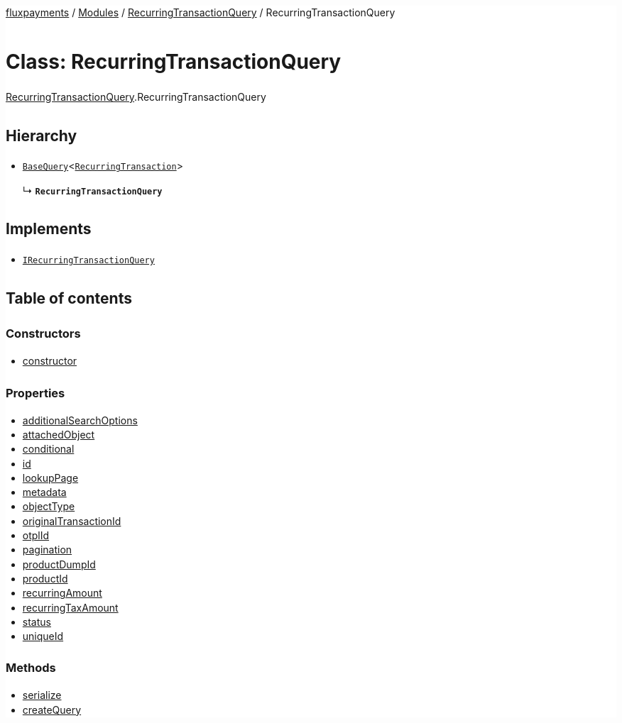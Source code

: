 [fluxpayments](../README.md) / [Modules](../modules.md) / [RecurringTransactionQuery](../modules/RecurringTransactionQuery.md) / RecurringTransactionQuery

# Class: RecurringTransactionQuery

[RecurringTransactionQuery](../modules/RecurringTransactionQuery.md).RecurringTransactionQuery

## Hierarchy

- [`BaseQuery`](BaseQuery.BaseQuery.md)\<[`RecurringTransaction`](RecurringTransaction.RecurringTransaction.md)\>

  ↳ **`RecurringTransactionQuery`**

## Implements

- [`IRecurringTransactionQuery`](../modules/IRecurringTransactionQuery.md#irecurringtransactionquery)

## Table of contents

### Constructors

- [constructor](RecurringTransactionQuery.RecurringTransactionQuery.md#constructor)

### Properties

- [additionalSearchOptions](RecurringTransactionQuery.RecurringTransactionQuery.md#additionalsearchoptions)
- [attachedObject](RecurringTransactionQuery.RecurringTransactionQuery.md#attachedobject)
- [conditional](RecurringTransactionQuery.RecurringTransactionQuery.md#conditional)
- [id](RecurringTransactionQuery.RecurringTransactionQuery.md#id)
- [lookupPage](RecurringTransactionQuery.RecurringTransactionQuery.md#lookuppage)
- [metadata](RecurringTransactionQuery.RecurringTransactionQuery.md#metadata)
- [objectType](RecurringTransactionQuery.RecurringTransactionQuery.md#objecttype)
- [originalTransactionId](RecurringTransactionQuery.RecurringTransactionQuery.md#originaltransactionid)
- [otplId](RecurringTransactionQuery.RecurringTransactionQuery.md#otplid)
- [pagination](RecurringTransactionQuery.RecurringTransactionQuery.md#pagination)
- [productDumpId](RecurringTransactionQuery.RecurringTransactionQuery.md#productdumpid)
- [productId](RecurringTransactionQuery.RecurringTransactionQuery.md#productid)
- [recurringAmount](RecurringTransactionQuery.RecurringTransactionQuery.md#recurringamount)
- [recurringTaxAmount](RecurringTransactionQuery.RecurringTransactionQuery.md#recurringtaxamount)
- [status](RecurringTransactionQuery.RecurringTransactionQuery.md#status)
- [uniqueId](RecurringTransactionQuery.RecurringTransactionQuery.md#uniqueid)

### Methods

- [serialize](RecurringTransactionQuery.RecurringTransactionQuery.md#serialize)
- [createQuery](RecurringTransactionQuery.RecurringTransactionQuery.md#createquery)
